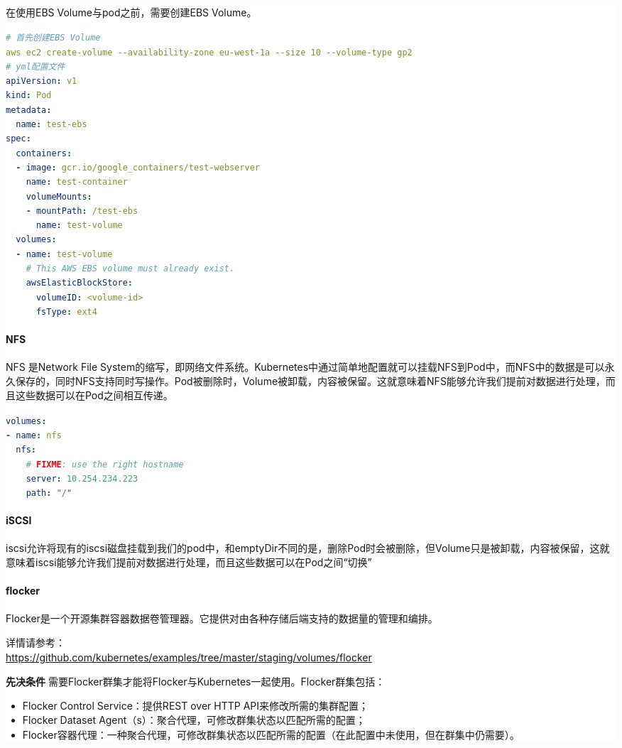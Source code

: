 在使用EBS Volume与pod之前，需要创建EBS Volume。
```yaml
# 首先创建EBS Volume
aws ec2 create-volume --availability-zone eu-west-1a --size 10 --volume-type gp2
# yml配置文件
apiVersion: v1
kind: Pod
metadata:
  name: test-ebs
spec:
  containers:
  - image: gcr.io/google_containers/test-webserver
    name: test-container
    volumeMounts:
    - mountPath: /test-ebs
      name: test-volume
  volumes:
  - name: test-volume
    # This AWS EBS volume must already exist.
    awsElasticBlockStore:
      volumeID: <volume-id>
      fsType: ext4
```

#### NFS

NFS 是Network File System的缩写，即网络文件系统。Kubernetes中通过简单地配置就可以挂载NFS到Pod中，而NFS中的数据是可以永久保存的，同时NFS支持同时写操作。Pod被删除时，Volume被卸载，内容被保留。这就意味着NFS能够允许我们提前对数据进行处理，而且这些数据可以在Pod之间相互传递。
```yaml
volumes:
- name: nfs
  nfs:
    # FIXME: use the right hostname
    server: 10.254.234.223
    path: "/"
```

#### iSCSI
iscsi允许将现有的iscsi磁盘挂载到我们的pod中，和emptyDir不同的是，删除Pod时会被删除，但Volume只是被卸载，内容被保留，这就意味着iscsi能够允许我们提前对数据进行处理，而且这些数据可以在Pod之间“切换”

#### flocker
Flocker是一个开源集群容器数据卷管理器。它提供对由各种存储后端支持的数据量的管理和编排。

详情请参考：  
https://github.com/kubernetes/examples/tree/master/staging/volumes/flocker  

**先决条件**
需要Flocker群集才能将Flocker与Kubernetes一起使用。Flocker群集包括：

- Flocker Control Service：提供REST over HTTP API来修改所需的集群配置；
- Flocker Dataset Agent（s）：聚合代理，可修改群集状态以匹配所需的配置；
- Flocker容器代理：一种聚合代理，可修改群集状态以匹配所需的配置（在此配置中未使用，但在群集中仍需要）。
